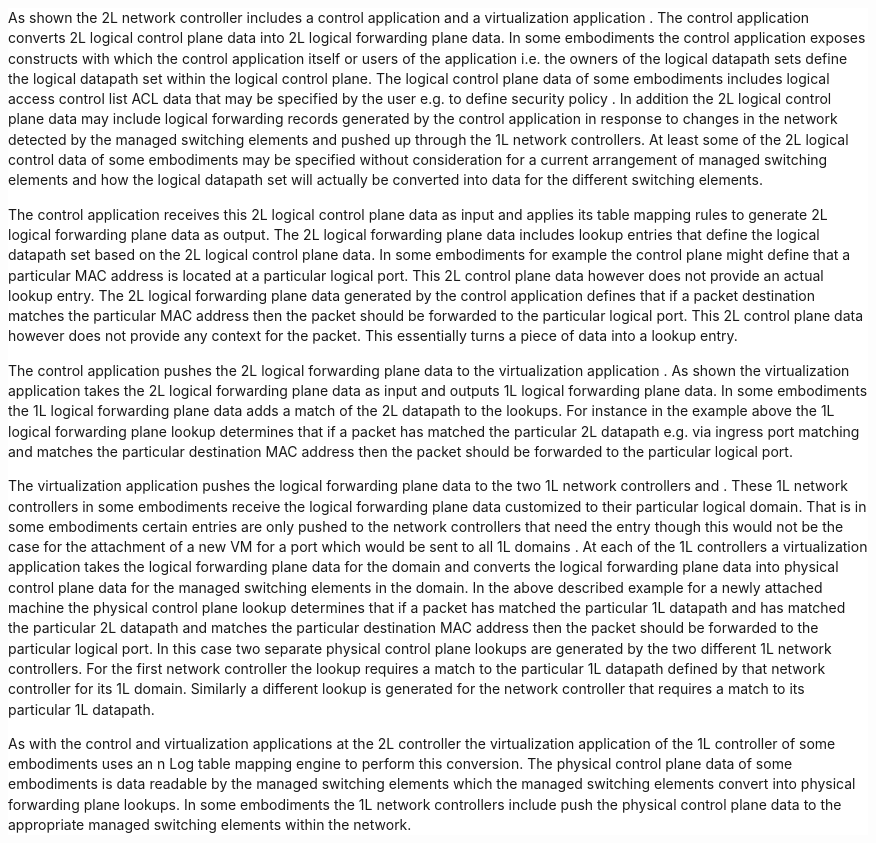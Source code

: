 As shown the 2L network controller includes a control application and a virtualization application . The control application converts 2L logical control plane data into 2L logical forwarding plane data. In some embodiments the control application exposes constructs with which the control application itself or users of the application i.e. the owners of the logical datapath sets define the logical datapath set within the logical control plane. The logical control plane data of some embodiments includes logical access control list ACL data that may be specified by the user e.g. to define security policy . In addition the 2L logical control plane data may include logical forwarding records generated by the control application in response to changes in the network detected by the managed switching elements and pushed up through the 1L network controllers. At least some of the 2L logical control data of some embodiments may be specified without consideration for a current arrangement of managed switching elements and how the logical datapath set will actually be converted into data for the different switching elements.

The control application receives this 2L logical control plane data as input and applies its table mapping rules to generate 2L logical forwarding plane data as output. The 2L logical forwarding plane data includes lookup entries that define the logical datapath set based on the 2L logical control plane data. In some embodiments for example the control plane might define that a particular MAC address is located at a particular logical port. This 2L control plane data however does not provide an actual lookup entry. The 2L logical forwarding plane data generated by the control application defines that if a packet destination matches the particular MAC address then the packet should be forwarded to the particular logical port. This 2L control plane data however does not provide any context for the packet. This essentially turns a piece of data into a lookup entry.

The control application pushes the 2L logical forwarding plane data to the virtualization application . As shown the virtualization application takes the 2L logical forwarding plane data as input and outputs 1L logical forwarding plane data. In some embodiments the 1L logical forwarding plane data adds a match of the 2L datapath to the lookups. For instance in the example above the 1L logical forwarding plane lookup determines that if a packet has matched the particular 2L datapath e.g. via ingress port matching and matches the particular destination MAC address then the packet should be forwarded to the particular logical port.

The virtualization application pushes the logical forwarding plane data to the two 1L network controllers and . These 1L network controllers in some embodiments receive the logical forwarding plane data customized to their particular logical domain. That is in some embodiments certain entries are only pushed to the network controllers that need the entry though this would not be the case for the attachment of a new VM for a port which would be sent to all 1L domains . At each of the 1L controllers a virtualization application takes the logical forwarding plane data for the domain and converts the logical forwarding plane data into physical control plane data for the managed switching elements in the domain. In the above described example for a newly attached machine the physical control plane lookup determines that if a packet has matched the particular 1L datapath and has matched the particular 2L datapath and matches the particular destination MAC address then the packet should be forwarded to the particular logical port. In this case two separate physical control plane lookups are generated by the two different 1L network controllers. For the first network controller the lookup requires a match to the particular 1L datapath defined by that network controller for its 1L domain. Similarly a different lookup is generated for the network controller that requires a match to its particular 1L datapath.

As with the control and virtualization applications at the 2L controller the virtualization application of the 1L controller of some embodiments uses an n Log table mapping engine to perform this conversion. The physical control plane data of some embodiments is data readable by the managed switching elements which the managed switching elements convert into physical forwarding plane lookups. In some embodiments the 1L network controllers include push the physical control plane data to the appropriate managed switching elements within the network.
